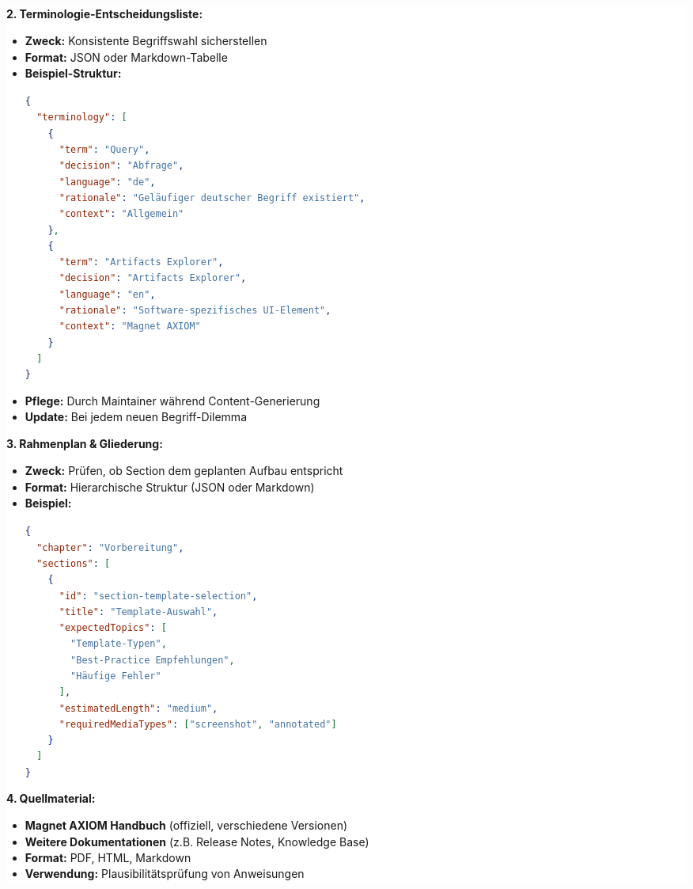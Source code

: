 **2. Terminologie-Entscheidungsliste:**
- **Zweck:** Konsistente Begriffswahl sicherstellen
- **Format:** JSON oder Markdown-Tabelle
- **Beispiel-Struktur:**
  ```json
  {
    "terminology": [
      {
        "term": "Query",
        "decision": "Abfrage",
        "language": "de",
        "rationale": "Geläufiger deutscher Begriff existiert",
        "context": "Allgemein"
      },
      {
        "term": "Artifacts Explorer",
        "decision": "Artifacts Explorer",
        "language": "en",
        "rationale": "Software-spezifisches UI-Element",
        "context": "Magnet AXIOM"
      }
    ]
  }
  ```
- **Pflege:** Durch Maintainer während Content-Generierung
- **Update:** Bei jedem neuen Begriff-Dilemma

**3. Rahmenplan & Gliederung:**
- **Zweck:** Prüfen, ob Section dem geplanten Aufbau entspricht
- **Format:** Hierarchische Struktur (JSON oder Markdown)
- **Beispiel:**
  ```json
  {
    "chapter": "Vorbereitung",
    "sections": [
      {
        "id": "section-template-selection",
        "title": "Template-Auswahl",
        "expectedTopics": [
          "Template-Typen",
          "Best-Practice Empfehlungen",
          "Häufige Fehler"
        ],
        "estimatedLength": "medium",
        "requiredMediaTypes": ["screenshot", "annotated"]
      }
    ]
  }
  ```

**4. Quellmaterial:**
- **Magnet AXIOM Handbuch** (offiziell, verschiedene Versionen)
- **Weitere Dokumentationen** (z.B. Release Notes, Knowledge Base)
- **Format:** PDF, HTML, Markdown
- **Verwendung:** Plausibilitätsprüfung von Anweisungen
